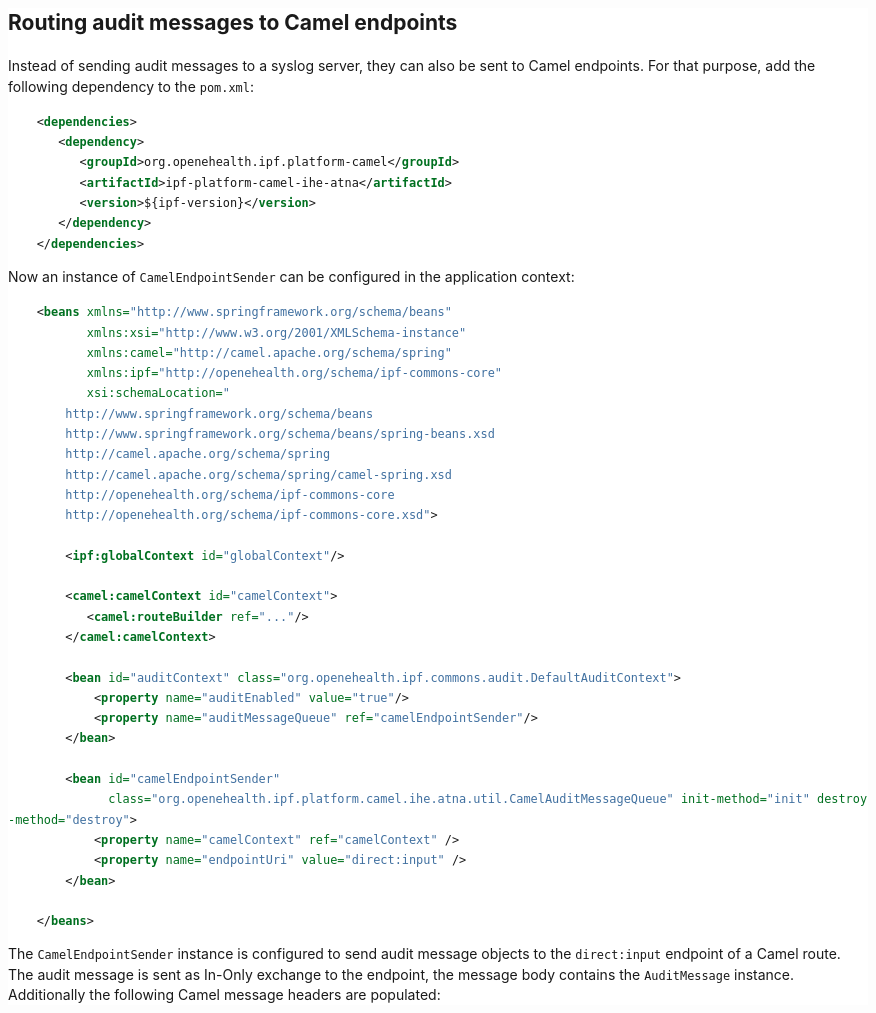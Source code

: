 ## Routing audit messages to Camel endpoints

Instead of sending audit messages to a syslog server, 
they can also be sent to Camel endpoints. For that purpose, add the following dependency to the `pom.xml`:

```xml
    <dependencies>
       <dependency>
          <groupId>org.openehealth.ipf.platform-camel</groupId>
          <artifactId>ipf-platform-camel-ihe-atna</artifactId>
          <version>${ipf-version}</version>
       </dependency>
    </dependencies>
```

Now an instance of `CamelEndpointSender` can be configured in the application context:

```xml
    <beans xmlns="http://www.springframework.org/schema/beans"
           xmlns:xsi="http://www.w3.org/2001/XMLSchema-instance"
           xmlns:camel="http://camel.apache.org/schema/spring"
           xmlns:ipf="http://openehealth.org/schema/ipf-commons-core"    
           xsi:schemaLocation="
        http://www.springframework.org/schema/beans
        http://www.springframework.org/schema/beans/spring-beans.xsd
        http://camel.apache.org/schema/spring
        http://camel.apache.org/schema/spring/camel-spring.xsd
        http://openehealth.org/schema/ipf-commons-core
        http://openehealth.org/schema/ipf-commons-core.xsd">

        <ipf:globalContext id="globalContext"/>

        <camel:camelContext id="camelContext">
           <camel:routeBuilder ref="..."/>
        </camel:camelContext>
    
        <bean id="auditContext" class="org.openehealth.ipf.commons.audit.DefaultAuditContext">
            <property name="auditEnabled" value="true"/>
            <property name="auditMessageQueue" ref="camelEndpointSender"/>
        </bean>
    
        <bean id="camelEndpointSender"
              class="org.openehealth.ipf.platform.camel.ihe.atna.util.CamelAuditMessageQueue" init-method="init" destroy-method="destroy">
            <property name="camelContext" ref="camelContext" />
            <property name="endpointUri" value="direct:input" />
        </bean>
    
    </beans>
```

The `CamelEndpointSender` instance is configured to send audit message objects to the `direct:input` endpoint of a Camel route. 
The audit message is sent as In-Only exchange to the endpoint, the message body contains the `AuditMessage` instance.
Additionally the following Camel message headers are populated:
